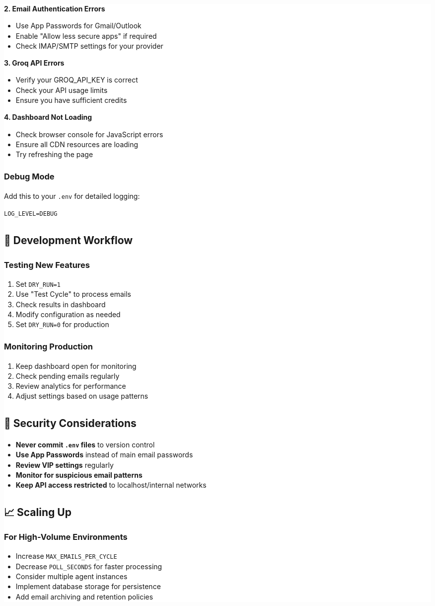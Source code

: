 **2. Email Authentication Errors**
- Use App Passwords for Gmail/Outlook
- Enable "Allow less secure apps" if required
- Check IMAP/SMTP settings for your provider

**3. Groq API Errors**
- Verify your GROQ_API_KEY is correct
- Check your API usage limits
- Ensure you have sufficient credits

**4. Dashboard Not Loading**
- Check browser console for JavaScript errors
- Ensure all CDN resources are loading
- Try refreshing the page

### Debug Mode
Add this to your `.env` for detailed logging:
```env
LOG_LEVEL=DEBUG
```

## 🔄 Development Workflow

### Testing New Features
1. Set `DRY_RUN=1`
2. Use "Test Cycle" to process emails
3. Check results in dashboard
4. Modify configuration as needed
5. Set `DRY_RUN=0` for production

### Monitoring Production
1. Keep dashboard open for monitoring
2. Check pending emails regularly  
3. Review analytics for performance
4. Adjust settings based on usage patterns

## 🔐 Security Considerations

- **Never commit `.env` files** to version control
- **Use App Passwords** instead of main email passwords
- **Review VIP settings** regularly
- **Monitor for suspicious email patterns**
- **Keep API access restricted** to localhost/internal networks

## 📈 Scaling Up

### For High-Volume Environments
- Increase `MAX_EMAILS_PER_CYCLE`
- Decrease `POLL_SECONDS` for faster processing
- Consider multiple agent instances
- Implement database storage for persistence
- Add email archiving and retention policies
